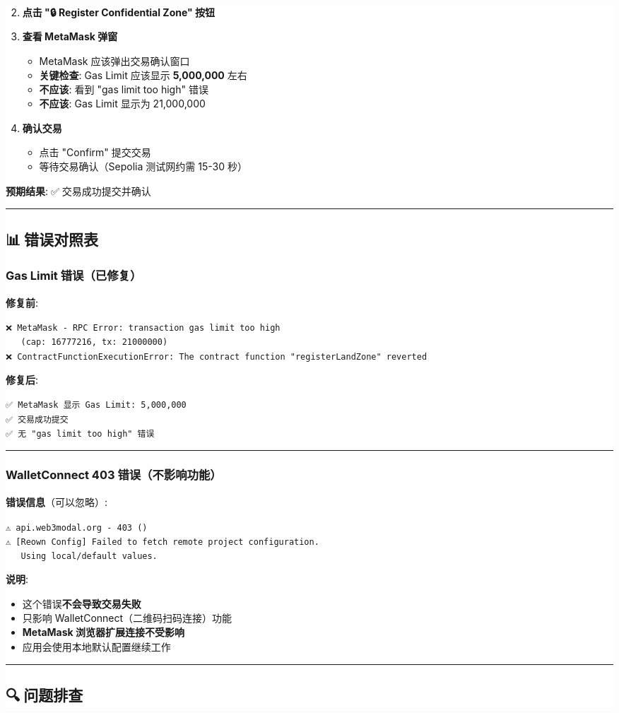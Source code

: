 2. **点击 "🔒 Register Confidential Zone" 按钮**

3. **查看 MetaMask 弹窗**
   - MetaMask 应该弹出交易确认窗口
   - **关键检查**: Gas Limit 应该显示 **5,000,000** 左右
   - **不应该**: 看到 "gas limit too high" 错误
   - **不应该**: Gas Limit 显示为 21,000,000

4. **确认交易**
   - 点击 "Confirm" 提交交易
   - 等待交易确认（Sepolia 测试网约需 15-30 秒）

**预期结果**: ✅ 交易成功提交并确认

---

## 📊 错误对照表

### Gas Limit 错误（已修复）

**修复前**:
```
❌ MetaMask - RPC Error: transaction gas limit too high
   (cap: 16777216, tx: 21000000)
❌ ContractFunctionExecutionError: The contract function "registerLandZone" reverted
```

**修复后**:
```
✅ MetaMask 显示 Gas Limit: 5,000,000
✅ 交易成功提交
✅ 无 "gas limit too high" 错误
```

---

### WalletConnect 403 错误（不影响功能）

**错误信息**（可以忽略）:
```
⚠️ api.web3modal.org - 403 ()
⚠️ [Reown Config] Failed to fetch remote project configuration.
   Using local/default values.
```

**说明**:
- 这个错误**不会导致交易失败**
- 只影响 WalletConnect（二维码扫码连接）功能
- **MetaMask 浏览器扩展连接不受影响**
- 应用会使用本地默认配置继续工作

---

## 🔍 问题排查

